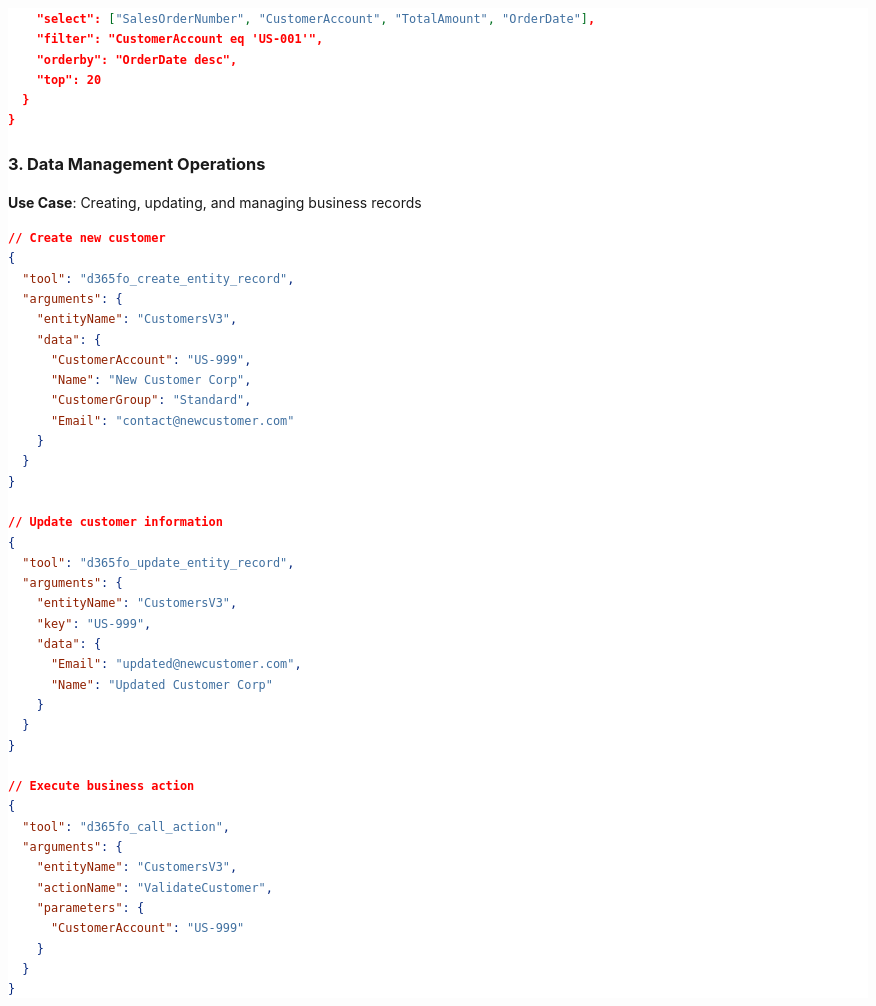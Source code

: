 ```json
    "select": ["SalesOrderNumber", "CustomerAccount", "TotalAmount", "OrderDate"],
    "filter": "CustomerAccount eq 'US-001'",
    "orderby": "OrderDate desc",
    "top": 20
  }
}
```

### 3. Data Management Operations

**Use Case**: Creating, updating, and managing business records

```json
// Create new customer
{
  "tool": "d365fo_create_entity_record",
  "arguments": {
    "entityName": "CustomersV3",
    "data": {
      "CustomerAccount": "US-999",
      "Name": "New Customer Corp",
      "CustomerGroup": "Standard",
      "Email": "contact@newcustomer.com"
    }
  }
}

// Update customer information
{
  "tool": "d365fo_update_entity_record",
  "arguments": {
    "entityName": "CustomersV3",
    "key": "US-999",
    "data": {
      "Email": "updated@newcustomer.com",
      "Name": "Updated Customer Corp"
    }
  }
}

// Execute business action
{
  "tool": "d365fo_call_action",
  "arguments": {
    "entityName": "CustomersV3",
    "actionName": "ValidateCustomer",
    "parameters": {
      "CustomerAccount": "US-999"
    }
  }
}
```
